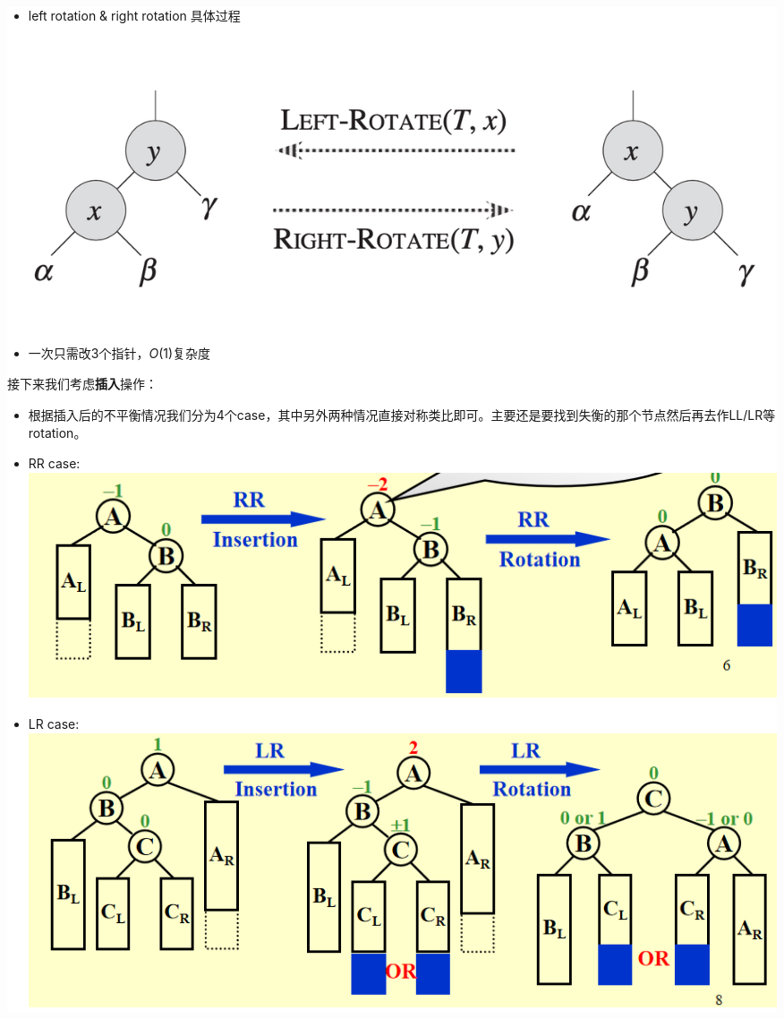 - left rotation & right rotation 具体过程

![image-20240418214442399](./markdown-img/ADS_知识框架_midterm.assets/image-20240418214442399.png)

- 一次只需改3个指针，$O(1)$复杂度

接下来我们考虑**插入**操作：

- 根据插入后的不平衡情况我们分为4个case，其中另外两种情况直接对称类比即可。主要还是要找到失衡的那个节点然后再去作LL/LR等rotation。
- RR case: ![image-20240418214602246](./markdown-img/ADS_知识框架_midterm.assets/image-20240418214602246.png)

- LR case: ![image-20240418214648792](./markdown-img/ADS_知识框架_midterm.assets/image-20240418214648792.png)
